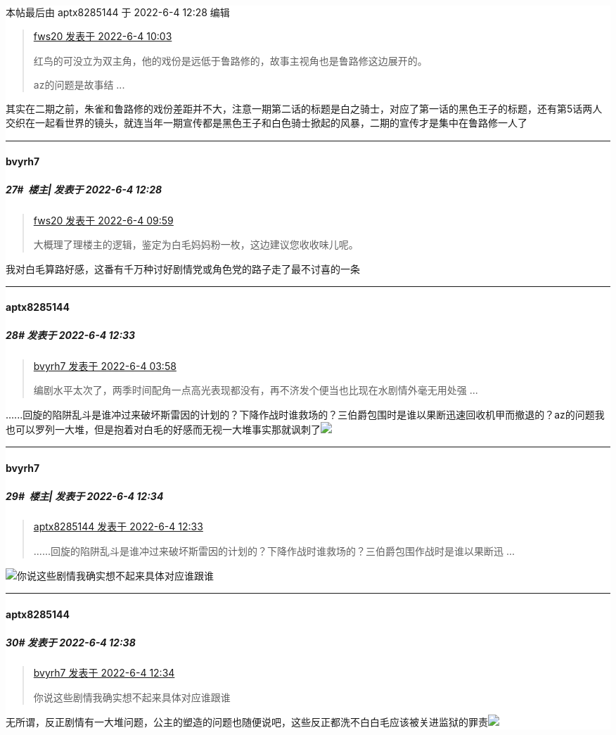  本帖最后由 aptx8285144 于 2022-6-4 12:28 编辑 
<blockquote><a href="httphttps://bbs.saraba1st.com/2b/forum.php?mod=redirect&amp;goto=findpost&amp;pid=56117463&amp;ptid=2073210" target="_blank">fws20 发表于 2022-6-4 10:03</a>

红鸟的可没立为双主角，他的戏份是远低于鲁路修的，故事主视角也是鲁路修这边展开的。

az的问题是故事结 ...</blockquote>
其实在二期之前，朱雀和鲁路修的戏份差距并不大，注意一期第二话的标题是白之骑士，对应了第一话的黑色王子的标题，还有第5话两人交织在一起看世界的镜头，就连当年一期宣传都是黑色王子和白色骑士掀起的风暴，二期的宣传才是集中在鲁路修一人了

*****

####  bvyrh7  
##### 27#         楼主| 发表于 2022-6-4 12:28

<blockquote><a href="httphttps://bbs.saraba1st.com/2b/forum.php?mod=redirect&amp;goto=findpost&amp;pid=56117441&amp;ptid=2073210" target="_blank">fws20 发表于 2022-6-4 09:59</a>

大概理了理楼主的逻辑，鉴定为白毛妈妈粉一枚，这边建议您收收味儿呢。</blockquote>
我对白毛算路好感，这番有千万种讨好剧情党或角色党的路子走了最不讨喜的一条

*****

####  aptx8285144  
##### 28#       发表于 2022-6-4 12:33

<blockquote><a href="httphttps://bbs.saraba1st.com/2b/forum.php?mod=redirect&amp;goto=findpost&amp;pid=56116387&amp;ptid=2073210" target="_blank">bvyrh7 发表于 2022-6-4 03:58</a>

编剧水平太次了，两季时间配角一点高光表现都没有，再不济发个便当也比现在水剧情外毫无用处强 ...</blockquote>
......回旋的陷阱乱斗是谁冲过来破坏斯雷因的计划的？下降作战时谁救场的？三伯爵包围时是谁以果断迅速回收机甲而撤退的？az的问题我也可以罗列一大堆，但是抱着对白毛的好感而无视一大堆事实那就讽刺了<img src="https://static.saraba1st.com/image/smiley/face2017/067.png" referrerpolicy="no-referrer">

*****

####  bvyrh7  
##### 29#         楼主| 发表于 2022-6-4 12:34

<blockquote><a href="httphttps://bbs.saraba1st.com/2b/forum.php?mod=redirect&amp;goto=findpost&amp;pid=56118939&amp;ptid=2073210" target="_blank">aptx8285144 发表于 2022-6-4 12:33</a>

......回旋的陷阱乱斗是谁冲过来破坏斯雷因的计划的？下降作战时谁救场的？三伯爵包围作战时是谁以果断迅 ...</blockquote>
<img src="https://static.saraba1st.com/image/smiley/face2017/048.png" referrerpolicy="no-referrer">你说这些剧情我确实想不起来具体对应谁跟谁

*****

####  aptx8285144  
##### 30#       发表于 2022-6-4 12:38

<blockquote><a href="httphttps://bbs.saraba1st.com/2b/forum.php?mod=redirect&amp;goto=findpost&amp;pid=56118957&amp;ptid=2073210" target="_blank">bvyrh7 发表于 2022-6-4 12:34</a>

你说这些剧情我确实想不起来具体对应谁跟谁</blockquote>
无所谓，反正剧情有一大堆问题，公主的塑造的问题也随便说吧，这些反正都洗不白白毛应该被关进监狱的罪责<img src="https://static.saraba1st.com/image/smiley/face2017/067.png" referrerpolicy="no-referrer">
